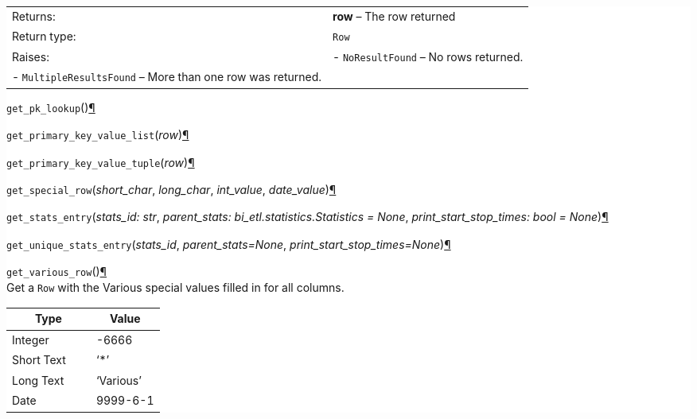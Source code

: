 |              |                                                              |
|--------------|--------------------------------------------------------------|
| Returns:     | **row** – The row returned                                   |
| Return type: | `Row`                                                        |
| Raises:      | -   `NoResultFound` – No rows returned.                      
  -   `MultipleResultsFound` – More than one row was returned.  |

 `get_pk_lookup`<span class="sig-paren">(</span><span class="sig-paren">)</span><a href="#bi_etl.components.table.Table.get_pk_lookup" class="headerlink" title="Permalink to this definition">¶</a>  

 `get_primary_key_value_list`<span class="sig-paren">(</span>*row*<span class="sig-paren">)</span><a href="#bi_etl.components.table.Table.get_primary_key_value_list" class="headerlink" title="Permalink to this definition">¶</a>  

 `get_primary_key_value_tuple`<span class="sig-paren">(</span>*row*<span class="sig-paren">)</span><a href="#bi_etl.components.table.Table.get_primary_key_value_tuple" class="headerlink" title="Permalink to this definition">¶</a>  

 `get_special_row`<span class="sig-paren">(</span>*short\_char*, *long\_char*, *int\_value*, *date\_value*<span class="sig-paren">)</span><a href="#bi_etl.components.table.Table.get_special_row" class="headerlink" title="Permalink to this definition">¶</a>  

 `get_stats_entry`<span class="sig-paren">(</span>*stats\_id: str*, *parent\_stats: bi\_etl.statistics.Statistics = None*, *print\_start\_stop\_times: bool = None*<span class="sig-paren">)</span><a href="#bi_etl.components.table.Table.get_stats_entry" class="headerlink" title="Permalink to this definition">¶</a>  

 `get_unique_stats_entry`<span class="sig-paren">(</span>*stats\_id*, *parent\_stats=None*, *print\_start\_stop\_times=None*<span class="sig-paren">)</span><a href="#bi_etl.components.table.Table.get_unique_stats_entry" class="headerlink" title="Permalink to this definition">¶</a>  

 `get_various_row`<span class="sig-paren">(</span><span class="sig-paren">)</span><a href="#bi_etl.components.table.Table.get_various_row" class="headerlink" title="Permalink to this definition">¶</a>  
Get a `Row` with the Various special values filled in for all columns.

<table>
<colgroup>
<col width="55%" />
<col width="45%" />
</colgroup>
<thead>
<tr class="header">
<th>Type</th>
<th>Value</th>
</tr>
</thead>
<tbody>
<tr class="odd">
<td>Integer</td>
<td>-6666</td>
</tr>
<tr class="even">
<td>Short Text</td>
<td>‘*’</td>
</tr>
<tr class="odd">
<td>Long Text</td>
<td>‘Various’</td>
</tr>
<tr class="even">
<td>Date</td>
<td>9999-6-1</td>
</tr>
</tbody>
</table>
